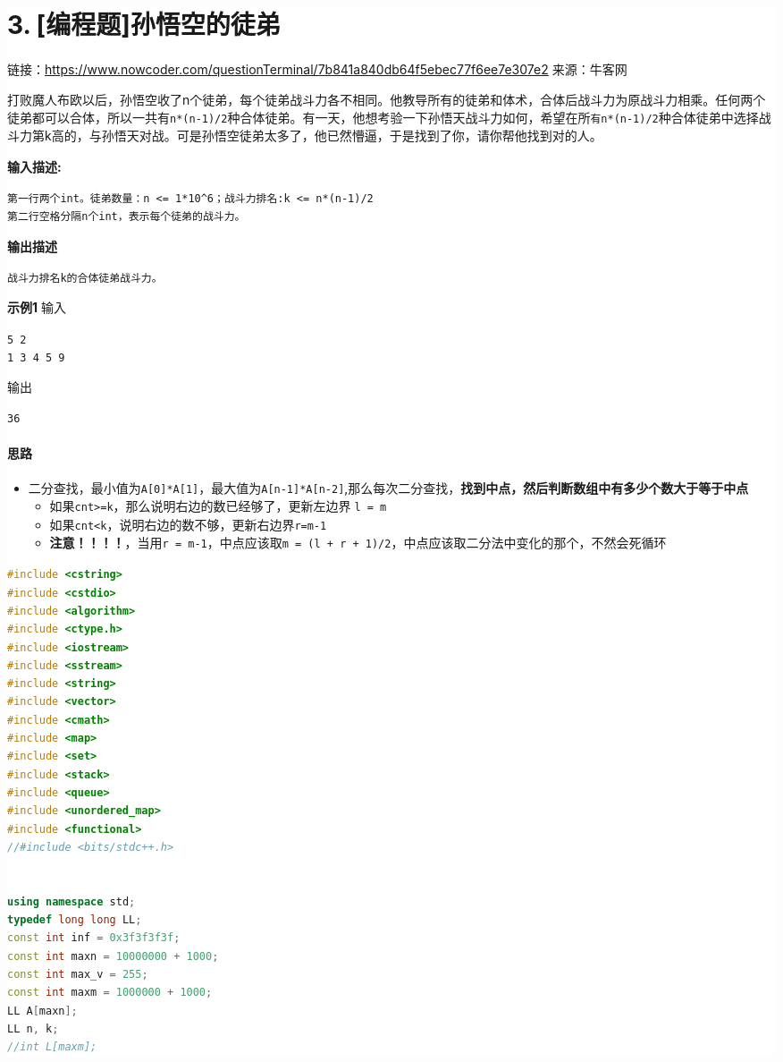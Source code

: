 

# 3. [编程题]孙悟空的徒弟


链接：https://www.nowcoder.com/questionTerminal/7b841a840db64f5ebec77f6ee7e307e2
来源：牛客网

打败魔人布欧以后，孙悟空收了n个徒弟，每个徒弟战斗力各不相同。他教导所有的徒弟和体术，合体后战斗力为原战斗力相乘。任何两个徒弟都可以合体，所以一共有`n*(n-1)/2`种合体徒弟。有一天，他想考验一下孙悟天战斗力如何，希望在所`有n*(n-1)/2`种合体徒弟中选择战斗力第k高的，与孙悟天对战。可是孙悟空徒弟太多了，他已然懵逼，于是找到了你，请你帮他找到对的人。



**输入描述:**
```
第一行两个int。徒弟数量：n <= 1*10^6；战斗力排名:k <= n*(n-1)/2
第二行空格分隔n个int，表示每个徒弟的战斗力。
```

**输出描述**
```
战斗力排名k的合体徒弟战斗力。
```

**示例1**
输入
```
5 2
1 3 4 5 9
```
输出
```
36
```
#### 思路

* 二分查找，最小值为`A[0]*A[1]`，最大值为`A[n-1]*A[n-2]`,那么每次二分查找，**找到中点，然后判断数组中有多少个数大于等于中点**
    * 如果`cnt>=k`，那么说明右边的数已经够了，更新左边界 `l = m`
    * 如果`cnt<k`，说明右边的数不够，更新右边界`r=m-1`
    * **注意！！！！**，当用`r = m-1`，中点应该取`m = (l + r + 1)/2`，中点应该取二分法中变化的那个，不然会死循环

```cpp
#include <cstring>
#include <cstdio>
#include <algorithm>
#include <ctype.h>
#include <iostream>
#include <sstream>
#include <string>
#include <vector>
#include <cmath>
#include <map>
#include <set>
#include <stack>
#include <queue>
#include <unordered_map>
#include <functional>
//#include <bits/stdc++.h>


using namespace std;
typedef long long LL;
const int inf = 0x3f3f3f3f;
const int maxn = 10000000 + 1000;
const int max_v = 255;
const int maxm = 1000000 + 1000;
LL A[maxn];
LL n, k;
//int L[maxm];
```